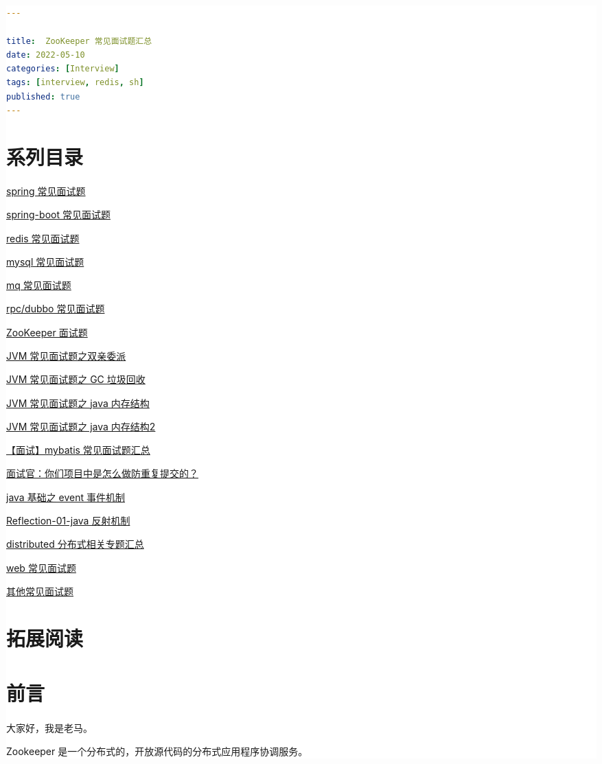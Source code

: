 ```yaml
---

title:  ZooKeeper 常见面试题汇总
date: 2022-05-10
categories: [Interview]
tags: [interview, redis, sh]
published: true
---
```


# 系列目录

[spring 常见面试题](https://houbb.github.io/2022/05/10/interview-01-spring)

[spring-boot 常见面试题](https://houbb.github.io/2022/05/10/interview-02-springboot)

[redis 常见面试题](https://houbb.github.io/2022/05/10/interview-04-redis)

[mysql 常见面试题](https://houbb.github.io/2022/05/10/interview-05-mysql)

[mq 常见面试题](https://houbb.github.io/2022/05/10/interview-07-mq)

[rpc/dubbo 常见面试题](https://houbb.github.io/2022/05/10/interview-06-dubbo)

[ZooKeeper 面试题](https://houbb.github.io/2022/05/10/interview-08-zookeeper)

[JVM 常见面试题之双亲委派](https://houbb.github.io/2022/05/10/interview-09-jvm-classloader)

[JVM 常见面试题之 GC 垃圾回收](https://houbb.github.io/2022/05/10/interview-09-jvm-gc)

[JVM 常见面试题之 java 内存结构](https://houbb.github.io/2022/05/10/interview-09-jvm-struct)

[JVM 常见面试题之 java 内存结构2](https://houbb.github.io/2022/05/10/interview-11-java-jvm)

[【面试】mybatis 常见面试题汇总](https://houbb.github.io/2022/05/10/interview-03-mybatis)

[面试官：你们项目中是怎么做防重复提交的？](https://houbb.github.io/2022/05/10/interview-10-repeat)

[java 基础之 event 事件机制](https://houbb.github.io/2022/05/10/interview-11-java-basic-event)

[Reflection-01-java 反射机制](https://houbb.github.io/2018/07/01/reflection-01-overview)

[distributed 分布式相关专题汇总](https://houbb.github.io/2022/05/10/interview-11-java-distribute)

[web 常见面试题](https://houbb.github.io/2022/05/10/interview-11-java-web)

[其他常见面试题](https://houbb.github.io/2022/05/10/interview-12-other)

# 拓展阅读


# 前言

大家好，我是老马。

Zookeeper 是一个分布式的，开放源代码的分布式应用程序协调服务。
